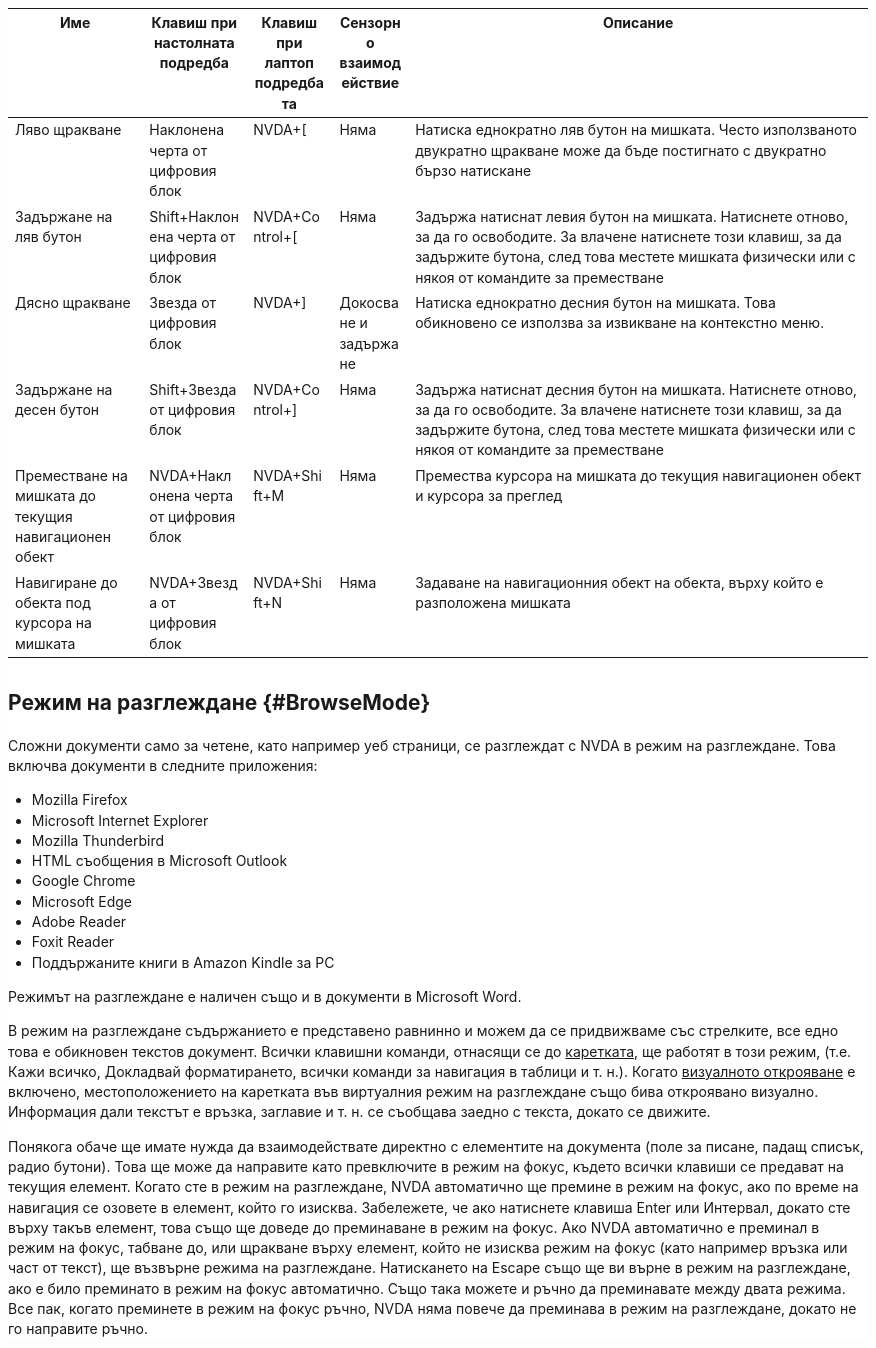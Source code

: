 
| Име |Клавиш при настолната подредба |Клавиш при лаптоп подредбата |Сензорно взаимодействие |Описание|
|---|---|---|---|---|
|Ляво щракване |Наклонена черта от цифровия блок |NVDA+[ |Няма |Натиска еднократно ляв бутон на мишката. Често използваното двукратно щракване може да бъде постигнато с двукратно бързо натискане|
|Задържане на ляв бутон |Shift+Наклонена черта от цифровия блок |NVDA+Control+[ |Няма |Задържа натиснат левия бутон на мишката. Натиснете отново, за да го освободите. За влачене натиснете този клавиш, за да задържите бутона, след това местете мишката физически или с някоя от командите за преместване|
|Дясно щракване |Звезда от цифровия блок |NVDA+] |Докосване и задържане |Натиска еднократно десния бутон на мишката. Това обикновено се използва за извикване на контекстно меню.|
|Задържане на десен бутон |Shift+Звезда от цифровия блок |NVDA+Control+] |Няма |Задържа натиснат десния бутон на мишката. Натиснете отново, за да го освободите. За влачене натиснете този клавиш, за да задържите бутона, след това местете мишката физически или с някоя от командите за преместване|
|Преместване на мишката до текущия навигационен обект |NVDA+Наклонена черта от цифровия блок |NVDA+Shift+M |Няма |Премества курсора на мишката до текущия навигационен обект и курсора за преглед|
|Навигиране до обекта под курсора на мишката |NVDA+Звезда от цифровия блок |NVDA+Shift+N |Няма |Задаване на навигационния обект на обекта, върху който е разположена мишката|



## Режим на разглеждане {#BrowseMode}

Сложни документи само за четене, като например уеб страници, се разглеждат с NVDA в режим на разглеждане.
Това включва документи в следните приложения:

* Mozilla Firefox
* Microsoft Internet Explorer
* Mozilla Thunderbird
* HTML съобщения в Microsoft Outlook
* Google Chrome
* Microsoft Edge
* Adobe Reader
* Foxit Reader
* Поддържаните книги в Amazon Kindle за PC

Режимът на разглеждане е наличен също и в документи в Microsoft Word.

В режим на разглеждане съдържанието е представено равнинно и можем да се придвижваме със стрелките, все едно това е обикновен текстов документ.
Всички клавишни команди, отнасящи се до [каретката](#SystemCaret), ще работят в този режим, (т.е. Кажи всичко, Докладвай форматирането, всички команди за навигация в таблици и т. н.).
Когато [визуалното открояване](#VisionFocusHighlight) е включено, местоположението на каретката във виртуалния режим на разглеждане също бива откроявано визуално.
Информация дали текстът е връзка, заглавие и т. н. се съобщава заедно с текста, докато се движите.

Понякога обаче ще имате нужда да взаимодействате директно с елементите на документа (поле за писане, падащ списък, радио бутони). 
Това ще може да направите като превключите в режим на фокус, където всички клавиши се предават на текущия елемент.
Когато сте в режим на разглеждане, NVDA автоматично ще премине в режим на фокус, ако по време на навигация се озовете в елемент, който го изисква.
Забележете, че ако натиснете клавиша Enter или Интервал, докато сте върху такъв елемент, това също ще доведе до преминаване в режим на фокус.
Ако NVDA автоматично е преминал в режим на фокус, табване до, или щракване върху елемент, който не изисква режим на фокус (като например връзка или част от текст), ще възвърне режима на разглеждане.
Натискането на Escape също ще ви върне в режим на разглеждане, ако е било преминато в режим на фокус автоматично.
Също така можете и ръчно да преминавате между двата режима.
Все пак, когато преминете в режим на фокус ръчно, NVDA няма повече да преминава в режим на разглеждане, докато не го направите ръчно.
